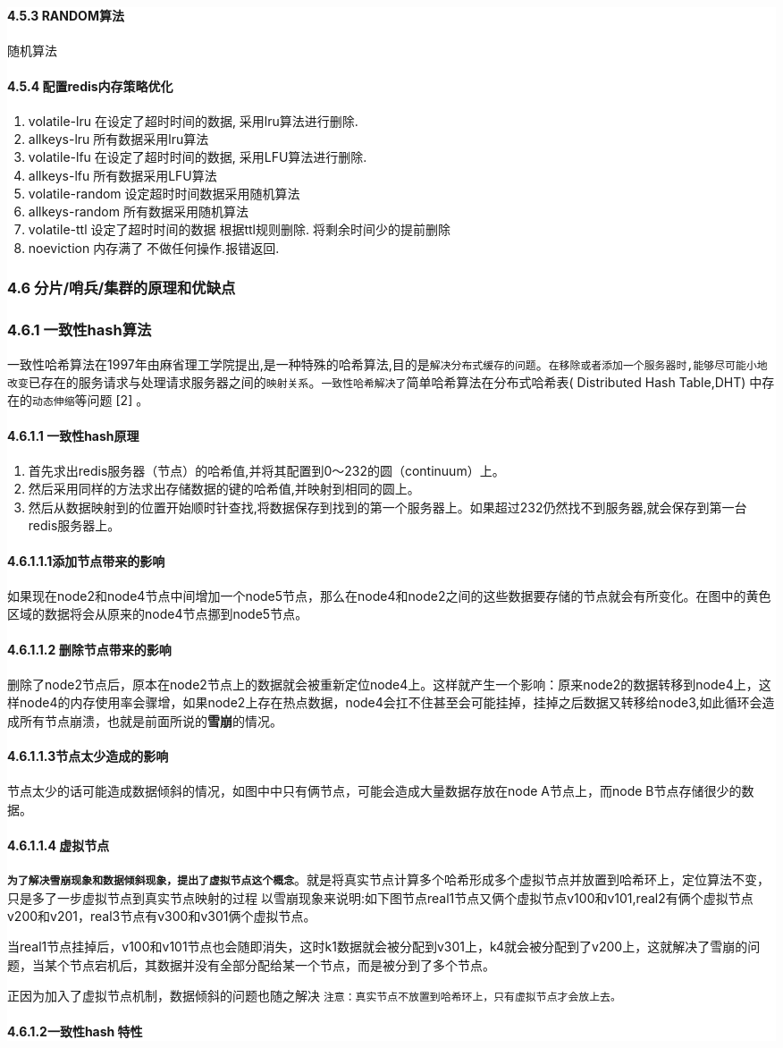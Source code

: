 #### 4.5.3 RANDOM算法

随机算法

#### 4.5.4 配置redis内存策略优化

1. volatile-lru 在设定了超时时间的数据, 采用lru算法进行删除.
2. allkeys-lru 所有数据采用lru算法
3. volatile-lfu 在设定了超时时间的数据, 采用LFU算法进行删除.
4. allkeys-lfu 所有数据采用LFU算法
5. volatile-random 设定超时时间数据采用随机算法
6. allkeys-random 所有数据采用随机算法
7. volatile-ttl 设定了超时时间的数据 根据ttl规则删除. 将剩余时间少的提前删除
8. noeviction 内存满了 不做任何操作.报错返回.

### 4.6 分片/哨兵/集群的原理和优缺点

### 4.6.1 一致性hash算法

一致性哈希算法在1997年由麻省理工学院提出,是一种特殊的哈希算法,目的是`解决分布式缓存的问题`。`在移除或者添加一个服务器时,能够尽可能小地改变`已存在的服务请求与处理请求服务器之间的`映射关系`。`一致性哈希解决了`简单哈希算法在分布式哈希表( Distributed Hash Table,DHT) 中存在的`动态伸缩`等问题 [2] 。

#### 4.6.1.1 一致性hash原理

1. 首先求出redis服务器（节点）的哈希值,并将其配置到0～232的圆（continuum）上。
2. 然后采用同样的方法求出存储数据的键的哈希值,并映射到相同的圆上。
3. 然后从数据映射到的位置开始顺时针查找,将数据保存到找到的第一个服务器上。如果超过232仍然找不到服务器,就会保存到第一台redis服务器上。

#### 4.6.1.1.1添加节点带来的影响

如果现在node2和node4节点中间增加一个node5节点，那么在node4和node2之间的这些数据要存储的节点就会有所变化。在图中的黄色区域的数据将会从原来的node4节点挪到node5节点。

#### 4.6.1.1.2 删除节点带来的影响

删除了node2节点后，原本在node2节点上的数据就会被重新定位node4上。这样就产生一个影响：原来node2的数据转移到node4上，这样node4的内存使用率会骤增，如果node2上存在热点数据，node4会扛不住甚至会可能挂掉，挂掉之后数据又转移给node3,如此循环会造成所有节点崩溃，也就是前面所说的**雪崩**的情况。

#### 4.6.1.1.3节点太少造成的影响

节点太少的话可能造成数据倾斜的情况，如图中中只有俩节点，可能会造成大量数据存放在node A节点上，而node B节点存储很少的数据。

#### 4.6.1.1.4 虚拟节点

**`为了解决雪崩现象和数据倾斜现象，提出了虚拟节点这个概念`**。就是将真实节点计算多个哈希形成多个虚拟节点并放置到哈希环上，定位算法不变，只是多了一步虚拟节点到真实节点映射的过程
以雪崩现象来说明:如下图节点real1节点又俩个虚拟节点v100和v101,real2有俩个虚拟节点v200和v201，real3节点有v300和v301俩个虚拟节点。


当real1节点挂掉后，v100和v101节点也会随即消失，这时k1数据就会被分配到v301上，k4就会被分配到了v200上，这就解决了雪崩的问题，当某个节点宕机后，其数据并没有全部分配给某一个节点，而是被分到了多个节点。


正因为加入了虚拟节点机制，数据倾斜的问题也随之解决
`注意：真实节点不放置到哈希环上，只有虚拟节点才会放上去。`

#### 4.6.1.2一致性hash 特性
